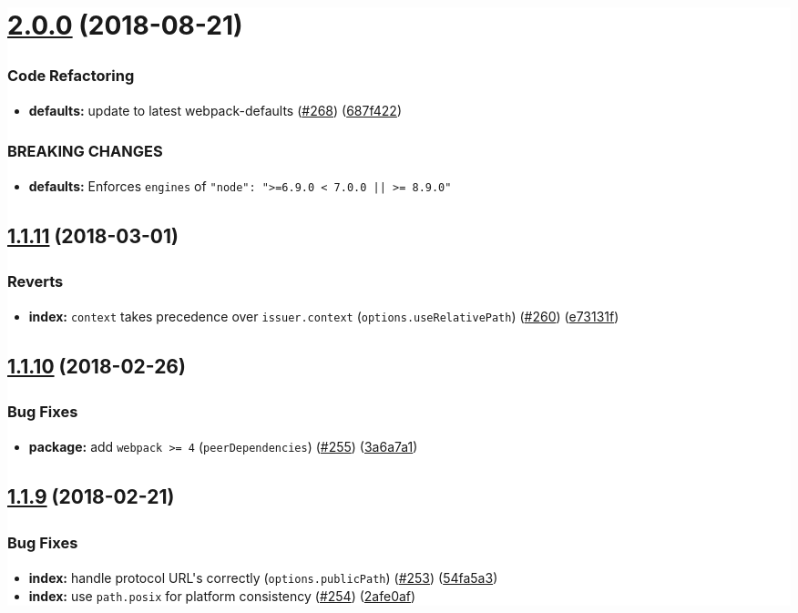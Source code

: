 

<a name="2.0.0"></a>
# [2.0.0](https://github.com/webpack-contrib/file-loader/compare/v1.1.11...v2.0.0) (2018-08-21)


### Code Refactoring

* **defaults:** update to latest webpack-defaults ([#268](https://github.com/webpack-contrib/file-loader/issues/268)) ([687f422](https://github.com/webpack-contrib/file-loader/commit/687f422))


### BREAKING CHANGES

* **defaults:** Enforces `engines` of `"node": ">=6.9.0 < 7.0.0 || >= 8.9.0"`



<a name="1.1.11"></a>
## [1.1.11](https://github.com/webpack/file-loader/compare/v1.1.10...v1.1.11) (2018-03-01)


### Reverts

* **index:** `context` takes precedence over `issuer.context` (`options.useRelativePath`) ([#260](https://github.com/webpack/file-loader/issues/260)) ([e73131f](https://github.com/webpack/file-loader/commit/e73131f))



<a name="1.1.10"></a>
## [1.1.10](https://github.com/webpack/file-loader/compare/v1.1.9...v1.1.10) (2018-02-26)


### Bug Fixes

* **package:** add `webpack >= 4` (`peerDependencies`) ([#255](https://github.com/webpack/file-loader/issues/255)) ([3a6a7a1](https://github.com/webpack/file-loader/commit/3a6a7a1))



<a name="1.1.9"></a>
## [1.1.9](https://github.com/webpack/file-loader/compare/v1.1.8...v1.1.9) (2018-02-21)


### Bug Fixes

* **index:** handle protocol URL's correctly (`options.publicPath`) ([#253](https://github.com/webpack/file-loader/issues/253)) ([54fa5a3](https://github.com/webpack/file-loader/commit/54fa5a3))
* **index:** use `path.posix` for platform consistency ([#254](https://github.com/webpack/file-loader/issues/254)) ([2afe0af](https://github.com/webpack/file-loader/commit/2afe0af))
